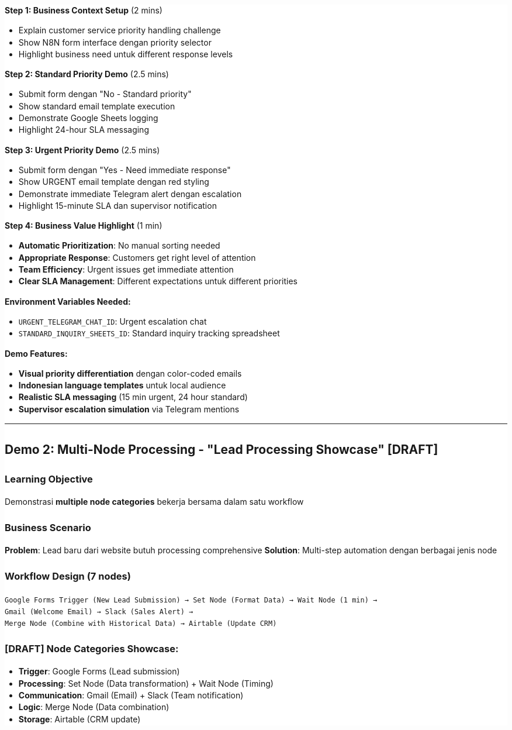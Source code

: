 **Step 1: Business Context Setup** (2 mins)
- Explain customer service priority handling challenge
- Show N8N form interface dengan priority selector
- Highlight business need untuk different response levels

**Step 2: Standard Priority Demo** (2.5 mins)
- Submit form dengan "No - Standard priority"
- Show standard email template execution
- Demonstrate Google Sheets logging
- Highlight 24-hour SLA messaging

**Step 3: Urgent Priority Demo** (2.5 mins)
- Submit form dengan "Yes - Need immediate response"
- Show URGENT email template dengan red styling
- Demonstrate immediate Telegram alert dengan escalation
- Highlight 15-minute SLA dan supervisor notification

**Step 4: Business Value Highlight** (1 min)
- **Automatic Prioritization**: No manual sorting needed
- **Appropriate Response**: Customers get right level of attention
- **Team Efficiency**: Urgent issues get immediate attention
- **Clear SLA Management**: Different expectations untuk different priorities

**Environment Variables Needed:**
- `URGENT_TELEGRAM_CHAT_ID`: Urgent escalation chat
- `STANDARD_INQUIRY_SHEETS_ID`: Standard inquiry tracking spreadsheet

**Demo Features:**
- **Visual priority differentiation** dengan color-coded emails
- **Indonesian language templates** untuk local audience
- **Realistic SLA messaging** (15 min urgent, 24 hour standard)
- **Supervisor escalation simulation** via Telegram mentions

---

## Demo 2: Multi-Node Processing - "Lead Processing Showcase" [DRAFT]

### Learning Objective
Demonstrasi **multiple node categories** bekerja bersama dalam satu workflow

### Business Scenario
**Problem**: Lead baru dari website butuh processing comprehensive
**Solution**: Multi-step automation dengan berbagai jenis node

### Workflow Design (7 nodes)
```
Google Forms Trigger (New Lead Submission) → Set Node (Format Data) → Wait Node (1 min) →
Gmail (Welcome Email) → Slack (Sales Alert) →
Merge Node (Combine with Historical Data) → Airtable (Update CRM)
```

### **[DRAFT]** Node Categories Showcase:
- **Trigger**: Google Forms (Lead submission)
- **Processing**: Set Node (Data transformation) + Wait Node (Timing)
- **Communication**: Gmail (Email) + Slack (Team notification)
- **Logic**: Merge Node (Data combination)
- **Storage**: Airtable (CRM update)

